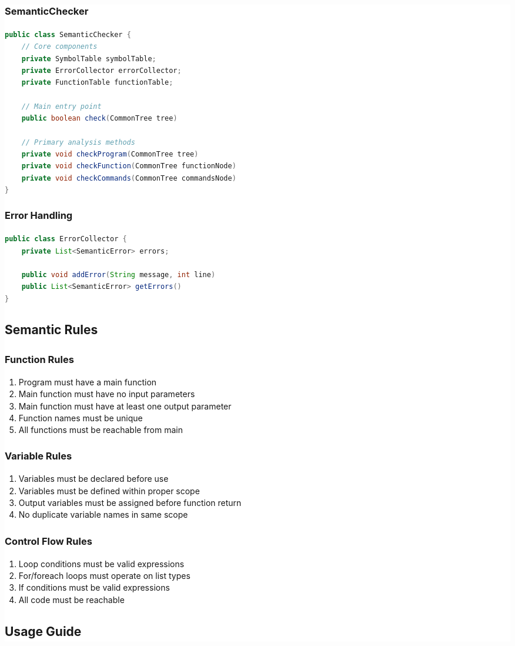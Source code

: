 ### SemanticChecker
```java
public class SemanticChecker {
    // Core components
    private SymbolTable symbolTable;
    private ErrorCollector errorCollector;
    private FunctionTable functionTable;

    // Main entry point
    public boolean check(CommonTree tree)

    // Primary analysis methods
    private void checkProgram(CommonTree tree)
    private void checkFunction(CommonTree functionNode)
    private void checkCommands(CommonTree commandsNode)
}
```

### Error Handling
```java
public class ErrorCollector {
    private List<SemanticError> errors;
    
    public void addError(String message, int line)
    public List<SemanticError> getErrors()
}
```

## Semantic Rules

### Function Rules
1. Program must have a main function
2. Main function must have no input parameters
3. Main function must have at least one output parameter
4. Function names must be unique
5. All functions must be reachable from main

### Variable Rules
1. Variables must be declared before use
2. Variables must be defined within proper scope
3. Output variables must be assigned before function return
4. No duplicate variable names in same scope

### Control Flow Rules
1. Loop conditions must be valid expressions
2. For/foreach loops must operate on list types
3. If conditions must be valid expressions
4. All code must be reachable

## Usage Guide
